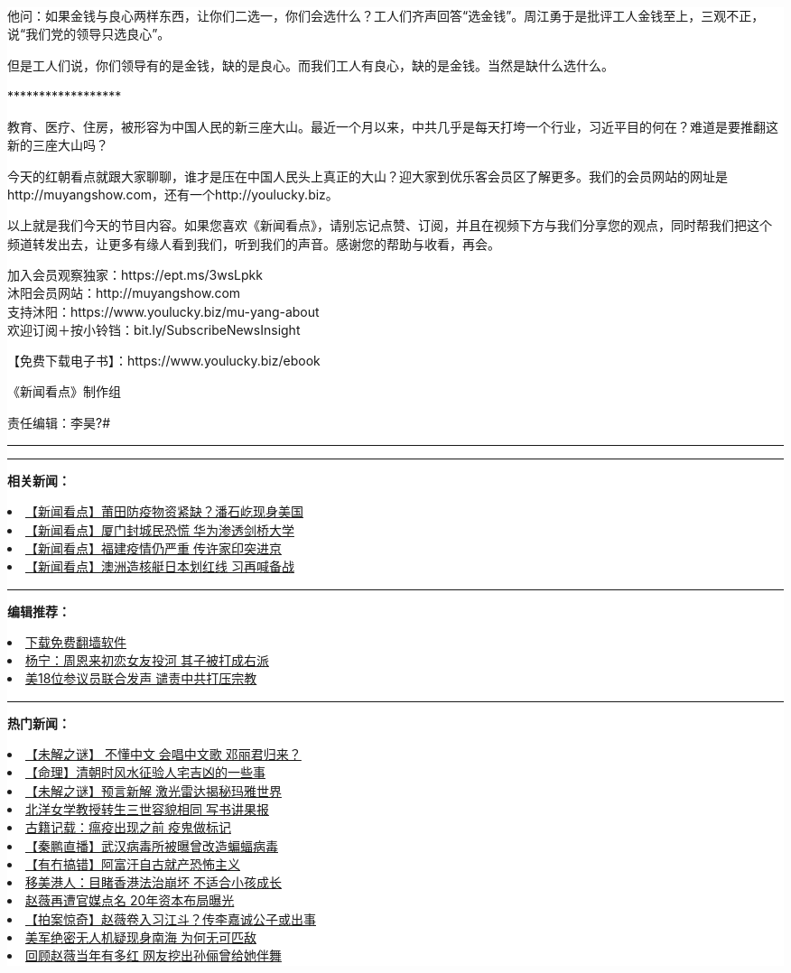 <p>他问：如果金钱与良心两样东西，让你们二选一，你们会选什么？工人们齐声回答“选金钱”。周江勇于是批评工人金钱至上，三观不正，说“我们党的领导只选良心”。</p>
<p>但是工人们说，你们领导有的是金钱，缺的是良心。而我们工人有良心，缺的是金钱。当然是缺什么选什么。</p>
<p>******************</p>
<p>教育、医疗、住房，被形容为中国人民的新三座大山。最近一个月以来，中共几乎是每天打垮一个行业，习近平目的何在？难道是要推翻这新的三座大山吗？</p>
<p>今天的红朝看点就跟大家聊聊，谁才是压在中国人民头上真正的大山？迎大家到优乐客会员区了解更多。我们的会员网站的网址是http://muyangshow.com，还有一个http://youlucky.biz。</p>
<p>以上就是我们今天的节目内容。如果您喜欢《<ahref="https://github.com/bnfhly397/djy/blob/master/gb/tag/%E6%96%B0%E9%97%BB%E7%9C%8B%E7%82%B9.md#1">新闻看点</a>》，请别忘记点赞、订阅，并且在视频下方与我们分享您的观点，同时帮我们把这个频道转发出去，让更多有缘人看到我们，听到我们的声音。感谢您的帮助与收看，再会。</p>
<p>加入会员观察独家：<ahref="https://ept.ms/3wsLpkk">https://ept.ms/3wsLpkk</a><br />
沐阳会员网站：<ahref="http://muyangshow.com/">http://muyangshow.com</a><br />
支持沐阳：<ahref="https://www.youlucky.biz/mu-yang-about">https://www.youlucky.biz/mu-yang-about</a><br />
欢迎订阅＋按小铃铛：<ahref="http://bit.ly/SubscribeNewsInsight">bit.ly/SubscribeNewsInsight</a></p>
<p>【免费下载电子书】：<ahref="https://www.youlucky.biz/ebook" target="_blank" rel="noopener noreferrer">https://www.youlucky.biz/ebook</a></p>
<p>《新闻看点》制作组</p>
<p>责任编辑：李昊?#</p>
	
<hr>
<hr>

<strong>相关新闻：</strong>
<li><a href="https://github.com/bnfhly397/djy/blob/master/gb/21/9/13/n13231376.md#1">【新闻看点】莆田防疫物资紧缺？潘石屹现身美国</a></li>
<li><a href="https://github.com/bnfhly397/djy/blob/master/gb/21/9/14/n13234501.md#1">【新闻看点】厦门封城民恐慌 华为渗透剑桥大学</a></li>
<li><a href="https://github.com/bnfhly397/djy/blob/master/gb/21/9/15/n13237097.md#1">【新闻看点】福建疫情仍严重 传许家印突进京</a></li>
<li><a href="https://github.com/bnfhly397/djy/blob/master/gb/21/9/16/n13239839.md#1">【新闻看点】澳洲造核艇日本划红线 习再喊备战</a></li>
<hr>


<strong>编辑推荐：</strong>
<li><a href="https://github.com/upjkzu3674/www/blob/master/README.md?dfh#1" target="_blank">下载免费翻墙软件</a></li><li><a href="https://github.com/tsiac2612/djy/blob/master/gb/17/11/24/n9888434.md#1" target="_blank">杨宁：周恩来初恋女友投河 其子被打成右派</a></li><li><a href="https://github.com/tsiac2612/djy/blob/master/gb/18/10/7/n10767290.md#1" target="_blank">美18位参议员联合发声 谴责中共打压宗教</a></li><hr>


<strong>热门新闻：</strong>
<li><a href="https://github.com/pxeqnh3506/djy/blob/master/gb/21/9/2/n13205792.md#1">【未解之谜】 不懂中文 会唱中文歌 邓丽君归来？</a></li>
<li><a href="https://github.com/pxeqnh3506/djy/blob/master/gb/21/7/23/n13108846.md#1">【命理】清朝时风水征验人宅吉凶的一些事</a></li>
<li><a href="https://github.com/pxeqnh3506/djy/blob/master/gb/21/9/3/n13208894.md#1">【未解之谜】预言新解 激光雷达揭秘玛雅世界</a></li>
<li><a href="https://github.com/pxeqnh3506/djy/blob/master/gb/21/9/3/n13208933.md#1">北洋女学教授转生三世容貌相同 写书讲果报</a></li>
<li><a href="https://github.com/pxeqnh3506/djy/blob/master/gb/21/8/26/n13188418.md#1">古籍记载：瘟疫出现之前 疫鬼做标记</a></li>
<li><a href="https://github.com/pxeqnh3506/djy/blob/master/gb/21/9/8/n13220351.md#1">【秦鹏直播】武汉病毒所被曝曾改造蝙蝠病毒</a></li>
<li><a href="https://github.com/pxeqnh3506/djy/blob/master/gb/21/9/8/n13220267.md#1">【有冇搞错】阿富汗自古就产恐怖主义</a></li>
<li><a href="https://github.com/pxeqnh3506/djy/blob/master/gb/21/9/9/n13220621.md#1">移美港人：目睹香港法治崩坏 不适合小孩成长</a></li>
<li><a href="https://github.com/pxeqnh3506/djy/blob/master/gb/21/9/7/n13216420.md#1">赵薇再遭官媒点名 20年资本布局曝光</a></li>
<li><a href="https://github.com/pxeqnh3506/djy/blob/master/gb/21/9/7/n13217017.md#1">【拍案惊奇】赵薇卷入习江斗？传李嘉诚公子或出事</a></li>
<li><a href="https://github.com/pxeqnh3506/djy/blob/master/gb/21/9/7/n13217379.md#1">美军绝密无人机疑现身南海 为何无可匹敌</a></li>
<li><a href="https://github.com/pxeqnh3506/djy/blob/master/gb/21/9/7/n13217860.md#1">回顾赵薇当年有多红 网友挖出孙俪曾给她伴舞</a></li>